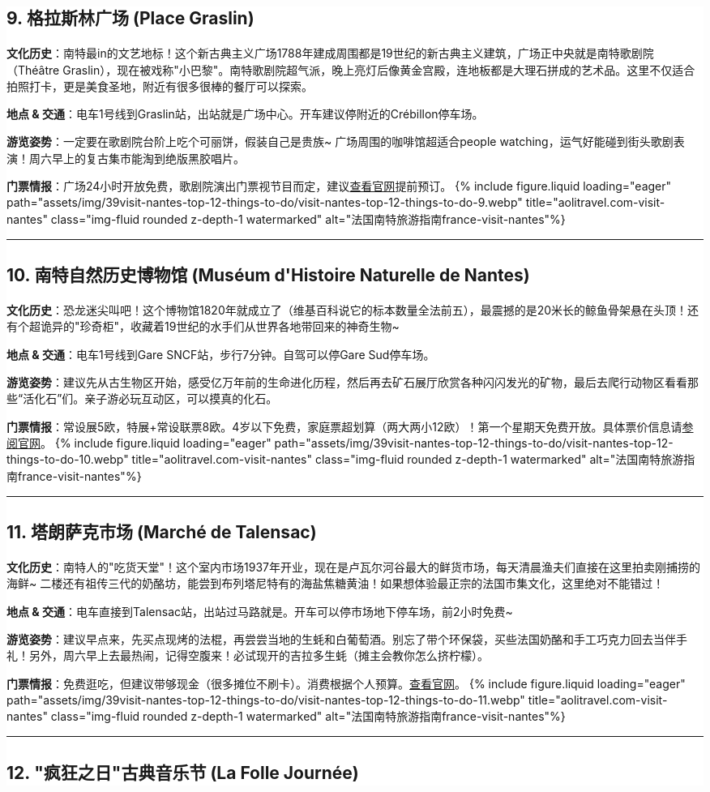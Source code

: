 
## 9. **格拉斯林广场 (Place Graslin)**

**文化历史**：南特最in的文艺地标！这个新古典主义广场1788年建成周围都是19世纪的新古典主义建筑，广场正中央就是南特歌剧院（Théâtre Graslin），现在被戏称"小巴黎"。南特歌剧院超气派，晚上亮灯后像黄金宫殿，连地板都是大理石拼成的艺术品。这里不仅适合拍照打卡，更是美食圣地，附近有很多很棒的餐厅可以探索。

**地点 & 交通**：电车1号线到Graslin站，出站就是广场中心。开车建议停附近的Crébillon停车场。

**游览姿势**：一定要在歌剧院台阶上吃个可丽饼，假装自己是贵族~ 广场周围的咖啡馆超适合people watching，运气好能碰到街头歌剧表演！周六早上的复古集市能淘到绝版黑胶唱片。

**门票情报**：广场24小时开放免费，歌剧院演出门票视节目而定，建议[查看官网](https://billetterie.angers-nantes-opera.com/home?lng=1)提前预订。
{% include figure.liquid loading="eager" path="assets/img/39visit-nantes-top-12-things-to-do/visit-nantes-top-12-things-to-do-9.webp" title="aolitravel.com-visit-nantes" class="img-fluid rounded z-depth-1 watermarked" alt="法国南特旅游指南france-visit-nantes"%}

---

## 10. **南特自然历史博物馆 (Muséum d'Histoire Naturelle de Nantes)**

**文化历史**：恐龙迷尖叫吧！这个博物馆1820年就成立了（维基百科说它的标本数量全法前五），最震撼的是20米长的鲸鱼骨架悬在头顶！还有个超诡异的"珍奇柜"，收藏着19世纪的水手们从世界各地带回来的神奇生物~

**地点 & 交通**：电车1号线到Gare SNCF站，步行7分钟。自驾可以停Gare Sud停车场。

**游览姿势**：建议先从古生物区开始，感受亿万年前的生命进化历程，然后再去矿石展厅欣赏各种闪闪发光的矿物，最后去爬行动物区看看那些“活化石”们。亲子游必玩互动区，可以摸真的化石。

**门票情报**：常设展5欧，特展+常设联票8欧。4岁以下免费，家庭票超划算（两大两小12欧）！第一个星期天免费开放。具体票价信息请[参阅官网](https://museum.nantesmetropole.fr/version-anglaise.html)。
{% include figure.liquid loading="eager" path="assets/img/39visit-nantes-top-12-things-to-do/visit-nantes-top-12-things-to-do-10.webp" title="aolitravel.com-visit-nantes" class="img-fluid rounded z-depth-1 watermarked" alt="法国南特旅游指南france-visit-nantes"%}

---

## 11. **塔朗萨克市场 (Marché de Talensac)**

**文化历史**：南特人的"吃货天堂"！这个室内市场1937年开业，现在是卢瓦尔河谷最大的鲜货市场，每天清晨渔夫们直接在这里拍卖刚捕捞的海鲜~ 二楼还有祖传三代的奶酪坊，能尝到布列塔尼特有的海盐焦糖黄油！如果想体验最正宗的法国市集文化，这里绝对不能错过！

**地点 & 交通**：电车直接到Talensac站，出站过马路就是。开车可以停市场地下停车场，前2小时免费~

**游览姿势**：建议早点来，先买点现烤的法棍，再尝尝当地的生蚝和白葡萄酒。别忘了带个环保袋，买些法国奶酪和手工巧克力回去当伴手礼！另外，周六早上去最热闹，记得空腹来！必试现开的吉拉多生蚝（摊主会教你怎么挤柠檬）。

**门票情报**：免费逛吃，但建议带够现金（很多摊位不刷卡）。消费根据个人预算。[查看官网](https://www.marche-talensac.fr/)。
{% include figure.liquid loading="eager" path="assets/img/39visit-nantes-top-12-things-to-do/visit-nantes-top-12-things-to-do-11.webp" title="aolitravel.com-visit-nantes" class="img-fluid rounded z-depth-1 watermarked" alt="法国南特旅游指南france-visit-nantes"%}

---

## 12. **"疯狂之日"古典音乐节 (La Folle Journée)**
